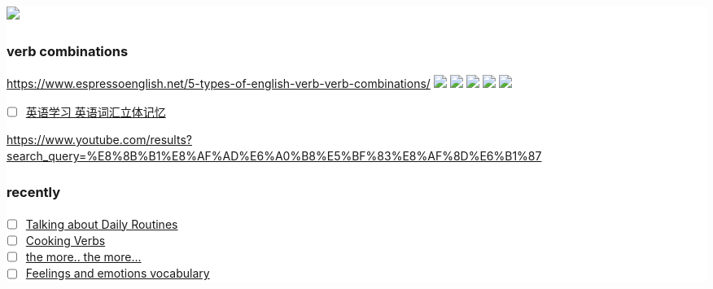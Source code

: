 ![](https://i.imgur.com/v0tmVZq.png)
### verb combinations
https://www.espressoenglish.net/5-types-of-english-verb-verb-combinations/
![](https://i.imgur.com/KbXxJAG.png)
![](https://i.imgur.com/ybQ7MlP.png)
![](https://i.imgur.com/CJ41DBE.png)
![](https://i.imgur.com/0JTHj2F.png)
![](https://i.imgur.com/f14BEEo.png)

- [ ] [英语学习 英语词汇立体记忆](https://www.youtube.com/watch?v=TSwjGUKIOSM&list=PL9DLN-zdvxeq9Trvd3pFvjLBFkN6ISAen&index=2)


https://www.youtube.com/results?search_query=%E8%8B%B1%E8%AF%AD%E6%A0%B8%E5%BF%83%E8%AF%8D%E6%B1%87


### recently
- [ ] [Talking about Daily Routines](https://www.youtube.com/watch?v=JwGnCIsLOpU)
- [ ] [Cooking Verbs](https://www.youtube.com/watch?v=oqfh5i5Zfcs)
- [ ] [the more.. the more...](https://www.cpsenglish.com/question/25242)
- [ ] [Feelings and emotions vocabulary](https://www.youtube.com/watch?v=7uY2HrQ9qQ8)